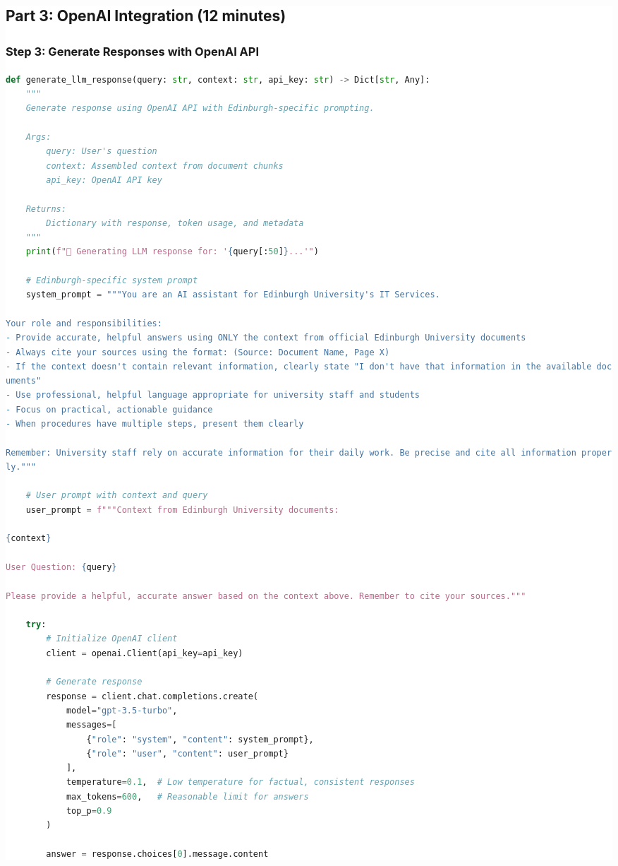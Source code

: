 
## Part 3: OpenAI Integration (12 minutes)

### Step 3: Generate Responses with OpenAI API

```python
def generate_llm_response(query: str, context: str, api_key: str) -> Dict[str, Any]:
    """
    Generate response using OpenAI API with Edinburgh-specific prompting.
    
    Args:
        query: User's question
        context: Assembled context from document chunks
        api_key: OpenAI API key
        
    Returns:
        Dictionary with response, token usage, and metadata
    """
    print(f"🤖 Generating LLM response for: '{query[:50]}...'")
    
    # Edinburgh-specific system prompt
    system_prompt = """You are an AI assistant for Edinburgh University's IT Services.

Your role and responsibilities:
- Provide accurate, helpful answers using ONLY the context from official Edinburgh University documents
- Always cite your sources using the format: (Source: Document Name, Page X)
- If the context doesn't contain relevant information, clearly state "I don't have that information in the available documents"
- Use professional, helpful language appropriate for university staff and students
- Focus on practical, actionable guidance
- When procedures have multiple steps, present them clearly

Remember: University staff rely on accurate information for their daily work. Be precise and cite all information properly."""

    # User prompt with context and query
    user_prompt = f"""Context from Edinburgh University documents:

{context}

User Question: {query}

Please provide a helpful, accurate answer based on the context above. Remember to cite your sources."""

    try:
        # Initialize OpenAI client
        client = openai.Client(api_key=api_key)
        
        # Generate response
        response = client.chat.completions.create(
            model="gpt-3.5-turbo",
            messages=[
                {"role": "system", "content": system_prompt},
                {"role": "user", "content": user_prompt}
            ],
            temperature=0.1,  # Low temperature for factual, consistent responses
            max_tokens=600,   # Reasonable limit for answers
            top_p=0.9
        )
        
        answer = response.choices[0].message.content
```